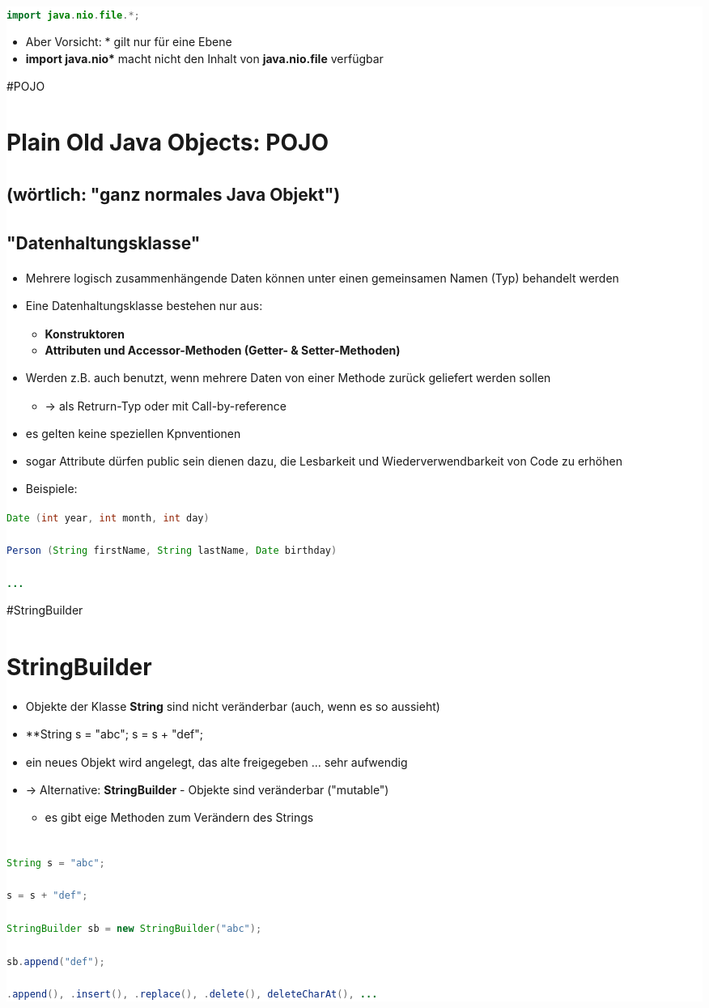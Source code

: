 ~~~java
import java.nio.file.*;
~~~
+ Aber Vorsicht: * gilt nur für eine Ebene
+ **import java.nio\*** macht nicht den Inhalt von **java.nio.file** verfügbar

#POJO
# Plain Old Java Objects: POJO
## (wörtlich: "ganz normales Java Objekt")

## "Datenhaltungsklasse"
+ Mehrere logisch zusammenhängende Daten können unter einen gemeinsamen Namen (Typ) behandelt werden
+ Eine Datenhaltungsklasse bestehen nur aus:
	+ **Konstruktoren**
	+ **Attributen und Accessor-Methoden (Getter- & Setter-Methoden)**
+ Werden z.B. auch benutzt, wenn mehrere Daten von einer Methode zurück geliefert werden sollen
	+ -> als Retrurn-Typ oder mit Call-by-reference
  

+ es gelten keine speziellen Kpnventionen
+ sogar Attribute dürfen public sein
dienen dazu, die Lesbarkeit und Wiederverwendbarkeit von Code zu erhöhen

+ Beispiele:
~~~java
Date (int year, int month, int day)

Person (String firstName, String lastName, Date birthday)

...
~~~

#StringBuilder
# StringBuilder
+ Objekte der Klasse **String** sind nicht veränderbar (auch, wenn es so aussieht)

+ **String s = "abc";
	s = s + "def";
+ ein neues Objekt wird angelegt, das alte freigegeben ... sehr aufwendig

+ -> Alternative: **StringBuilder** - Objekte sind veränderbar ("mutable")
	+ es gibt eige Methoden zum Verändern des Strings

~~~java

String s = "abc";

s = s + "def";

StringBuilder sb = new StringBuilder("abc");

sb.append("def");

.append(), .insert(), .replace(), .delete(), deleteCharAt(), ...
~~~
